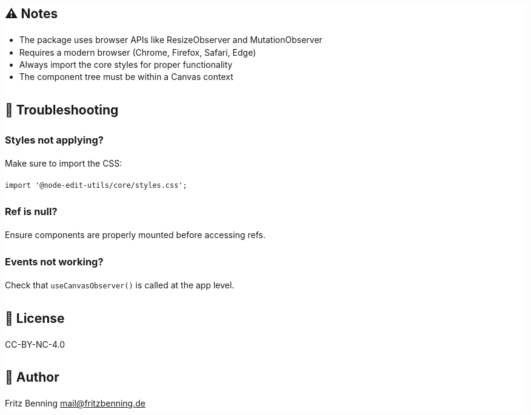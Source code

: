 ## ⚠️ Notes

- The package uses browser APIs like ResizeObserver and MutationObserver
- Requires a modern browser (Chrome, Firefox, Safari, Edge)
- Always import the core styles for proper functionality
- The component tree must be within a Canvas context

## 🐛 Troubleshooting

### Styles not applying?
Make sure to import the CSS:
```tsx
import '@node-edit-utils/core/styles.css';
```

### Ref is null?
Ensure components are properly mounted before accessing refs.

### Events not working?
Check that `useCanvasObserver()` is called at the app level.

## 📝 License

CC-BY-NC-4.0

## 👤 Author

Fritz Benning <mail@fritzbenning.de>

